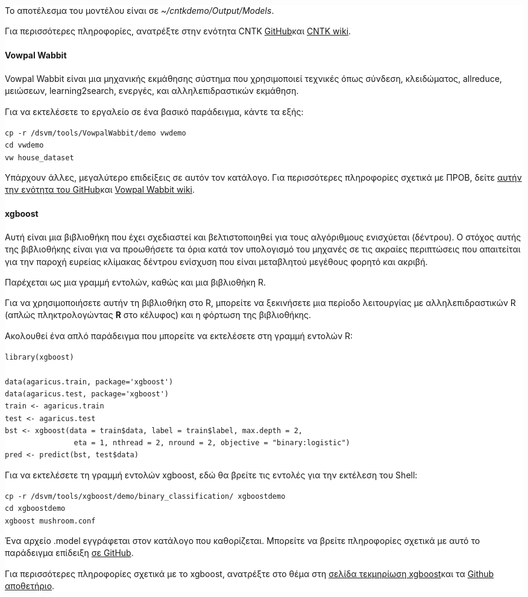 Το αποτέλεσμα του μοντέλου είναι σε *~/cntkdemo/Output/Models*.

Για περισσότερες πληροφορίες, ανατρέξτε στην ενότητα CNTK [GitHub](https://github.com/Microsoft/CNTK)και [CNTK wiki](https://github.com/Microsoft/CNTK/wiki).


#### <a name="vowpal-wabbit"></a>Vowpal Wabbit

Vowpal Wabbit είναι μια μηχανικής εκμάθησης σύστημα που χρησιμοποιεί τεχνικές όπως σύνδεση, κλειδώματος, allreduce, μειώσεων, learning2search, ενεργές, και αλληλεπιδραστικών εκμάθηση.

Για να εκτελέσετε το εργαλείο σε ένα βασικό παράδειγμα, κάντε τα εξής:

    cp -r /dsvm/tools/VowpalWabbit/demo vwdemo
    cd vwdemo
    vw house_dataset

Υπάρχουν άλλες, μεγαλύτερο επιδείξεις σε αυτόν τον κατάλογο. Για περισσότερες πληροφορίες σχετικά με ΠΡΟΒ, δείτε [αυτήν την ενότητα του GitHub](https://github.com/JohnLangford/vowpal_wabbit)και [Vowpal Wabbit wiki](https://github.com/JohnLangford/vowpal_wabbit/wiki).

#### <a name="xgboost"></a>xgboost
Αυτή είναι μια βιβλιοθήκη που έχει σχεδιαστεί και βελτιστοποιηθεί για τους αλγόριθμους ενισχύεται (δέντρου). Ο στόχος αυτής της βιβλιοθήκης είναι για να προωθήσετε τα όρια κατά τον υπολογισμό του μηχανές σε τις ακραίες περιπτώσεις που απαιτείται για την παροχή ευρείας κλίμακας δέντρου ενίσχυση που είναι μεταβλητού μεγέθους φορητό και ακριβή.

Παρέχεται ως μια γραμμή εντολών, καθώς και μια βιβλιοθήκη R.

Για να χρησιμοποιήσετε αυτήν τη βιβλιοθήκη στο R, μπορείτε να ξεκινήσετε μια περίοδο λειτουργίας με αλληλεπιδραστικών R (απλώς πληκτρολογώντας **R** στο κέλυφος) και η φόρτωση της βιβλιοθήκης.

Ακολουθεί ένα απλό παράδειγμα που μπορείτε να εκτελέσετε στη γραμμή εντολών R:

    library(xgboost)

    data(agaricus.train, package='xgboost')
    data(agaricus.test, package='xgboost')
    train <- agaricus.train
    test <- agaricus.test
    bst <- xgboost(data = train$data, label = train$label, max.depth = 2,
                    eta = 1, nthread = 2, nround = 2, objective = "binary:logistic")
    pred <- predict(bst, test$data)

Για να εκτελέσετε τη γραμμή εντολών xgboost, εδώ θα βρείτε τις εντολές για την εκτέλεση του Shell:

    cp -r /dsvm/tools/xgboost/demo/binary_classification/ xgboostdemo
    cd xgboostdemo
    xgboost mushroom.conf


Ένα αρχείο .model εγγράφεται στον κατάλογο που καθορίζεται. Μπορείτε να βρείτε πληροφορίες σχετικά με αυτό το παράδειγμα επίδειξη [σε GitHub](https://github.com/dmlc/xgboost/tree/master/demo/binary_classification).

Για περισσότερες πληροφορίες σχετικά με το xgboost, ανατρέξτε στο θέμα στη [σελίδα τεκμηρίωση xgboost](https://xgboost.readthedocs.org/en/latest/)και τα [Github αποθετήριο](https://github.com/dmlc/xgboost).
